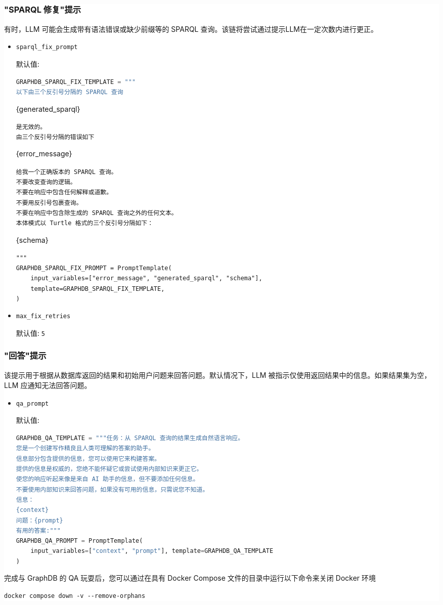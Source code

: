### "SPARQL 修复"提示

有时，LLM 可能会生成带有语法错误或缺少前缀等的 SPARQL 查询。该链将尝试通过提示LLM在一定次数内进行更正。

- `sparql_fix_prompt`

  默认值:

  ```python
  GRAPHDB_SPARQL_FIX_TEMPLATE = """
  以下由三个反引号分隔的 SPARQL 查询
  ```

  {generated_sparql}

  ```
  是无效的。
  由三个反引号分隔的错误如下
  ```

  {error_message}

  ```
  给我一个正确版本的 SPARQL 查询。
  不要改变查询的逻辑。
  不要在响应中包含任何解释或道歉。
  不要用反引号包裹查询。
  不要在响应中包含除生成的 SPARQL 查询之外的任何文本。
  本体模式以 Turtle 格式的三个反引号分隔如下：
  ```

  {schema}

  ```
  """
  GRAPHDB_SPARQL_FIX_PROMPT = PromptTemplate(
      input_variables=["error_message", "generated_sparql", "schema"],
      template=GRAPHDB_SPARQL_FIX_TEMPLATE,
  )
  ```

- `max_fix_retries`

  默认值: `5`

### "回答"提示

该提示用于根据从数据库返回的结果和初始用户问题来回答问题。默认情况下，LLM 被指示仅使用返回结果中的信息。如果结果集为空，LLM 应通知无法回答问题。

- `qa_prompt`

  默认值:

  ```python
  GRAPHDB_QA_TEMPLATE = """任务：从 SPARQL 查询的结果生成自然语言响应。
  您是一个创建写作精良且人类可理解的答案的助手。
  信息部分包含提供的信息，您可以使用它来构建答案。
  提供的信息是权威的，您绝不能怀疑它或尝试使用内部知识来更正它。
  使您的响应听起来像是来自 AI 助手的信息，但不要添加任何信息。
  不要使用内部知识来回答问题，如果没有可用的信息，只需说您不知道。
  信息：
  {context}
  问题：{prompt}
  有用的答案:"""
  GRAPHDB_QA_PROMPT = PromptTemplate(
      input_variables=["context", "prompt"], template=GRAPHDB_QA_TEMPLATE
  )
  ```

完成与 GraphDB 的 QA 玩耍后，您可以通过在具有 Docker Compose 文件的目录中运行以下命令来关闭 Docker 环境

```
docker compose down -v --remove-orphans
```